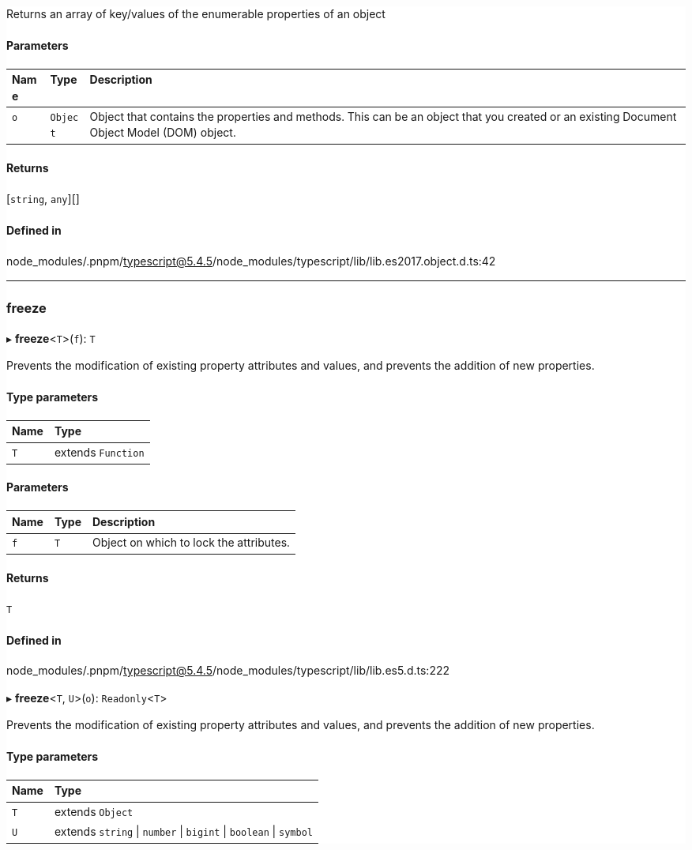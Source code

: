 Returns an array of key/values of the enumerable properties of an object

#### Parameters

| Name | Type | Description |
| :------ | :------ | :------ |
| `o` | `Object` | Object that contains the properties and methods. This can be an object that you created or an existing Document Object Model (DOM) object. |

#### Returns

[`string`, `any`][]

#### Defined in

node_modules/.pnpm/typescript@5.4.5/node_modules/typescript/lib/lib.es2017.object.d.ts:42

___

### freeze

▸ **freeze**\<`T`\>(`f`): `T`

Prevents the modification of existing property attributes and values, and prevents the addition of new properties.

#### Type parameters

| Name | Type |
| :------ | :------ |
| `T` | extends `Function` |

#### Parameters

| Name | Type | Description |
| :------ | :------ | :------ |
| `f` | `T` | Object on which to lock the attributes. |

#### Returns

`T`

#### Defined in

node_modules/.pnpm/typescript@5.4.5/node_modules/typescript/lib/lib.es5.d.ts:222

▸ **freeze**\<`T`, `U`\>(`o`): `Readonly`\<`T`\>

Prevents the modification of existing property attributes and values, and prevents the addition of new properties.

#### Type parameters

| Name | Type |
| :------ | :------ |
| `T` | extends `Object` |
| `U` | extends `string` \| `number` \| `bigint` \| `boolean` \| `symbol` |

